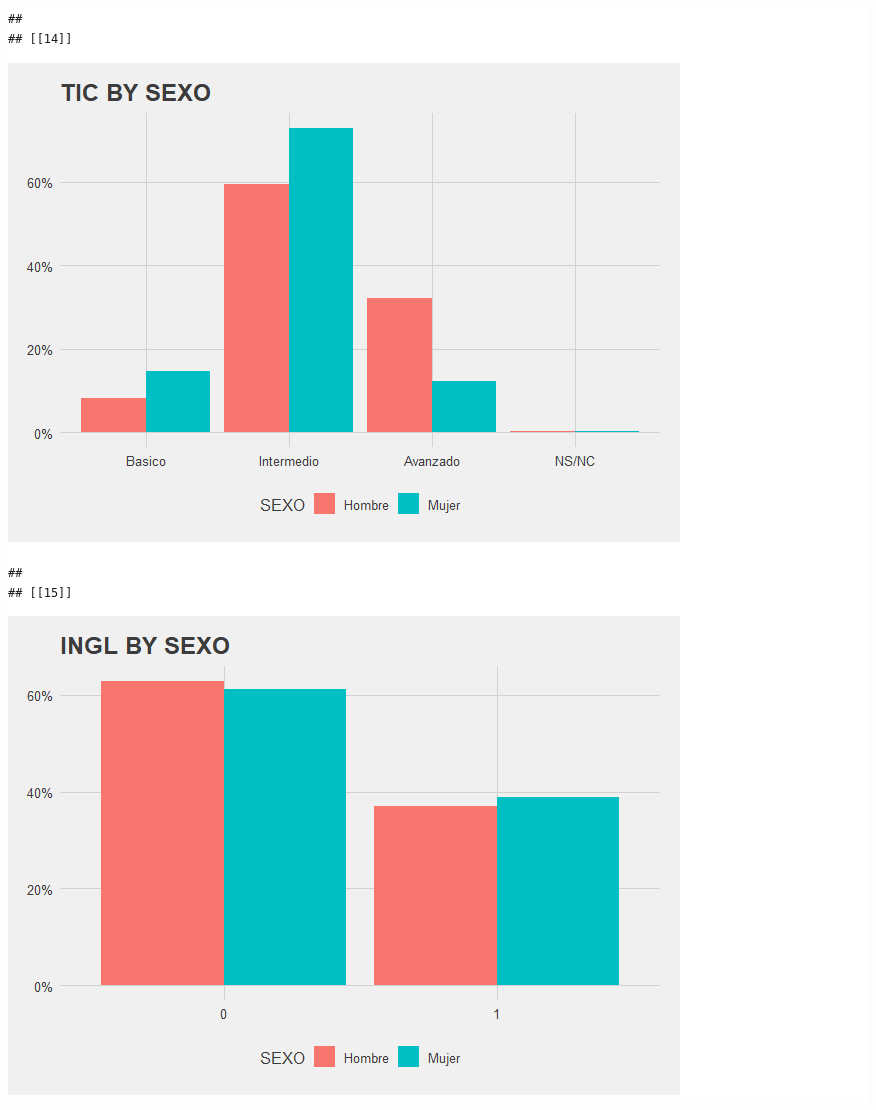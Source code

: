     ## 
    ## [[14]]

![](EDA_files/figure-gfm/unnamed-chunk-12-14.png)

    ## 
    ## [[15]]

![](EDA_files/figure-gfm/unnamed-chunk-12-15.png)

